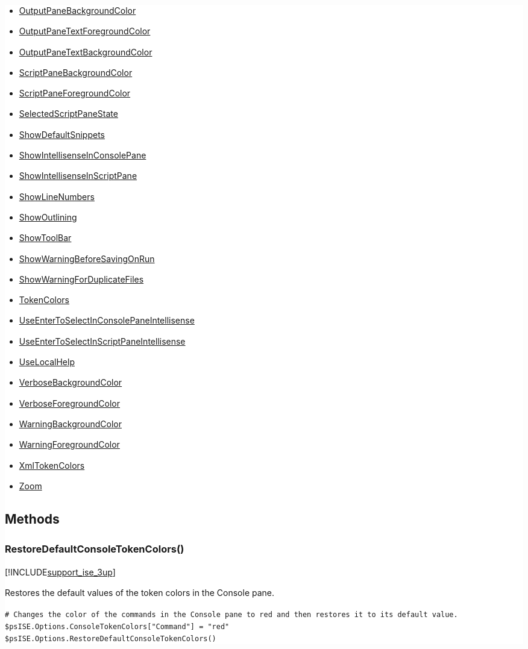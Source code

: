 -   [OutputPaneBackgroundColor](#opbc)

-   [OutputPaneTextForegroundColor](#optfc)

-   [OutputPaneTextBackgroundColor](#optbc)

-   [ScriptPaneBackgroundColor](#spbc)

-   [ScriptPaneForegroundColor](#spfc)

-   [SelectedScriptPaneState](#ssps)

-   [ShowDefaultSnippets](#sds)

-   [ShowIntellisenseInConsolePane](#siicp)

-   [ShowIntellisenseInScriptPane](#siisp)

-   [ShowLineNumbers](#sln)

-   [ShowOutlining](#so)

-   [ShowToolBar](#stb)

-   [ShowWarningBeforeSavingOnRun](#swbsor)

-   [ShowWarningForDuplicateFiles](#swfdf)

-   [TokenColors](#tc)

-   [UseEnterToSelectInConsolePaneIntellisense](#uetsicpi)

-   [UseEnterToSelectInScriptPaneIntellisense](#uetsispi)

-   [UseLocalHelp](#ulh)

-   [VerboseBackgroundColor](#vbc)

-   [VerboseForegroundColor](#vfc)

-   [WarningBackgroundColor](#wbc)

-   [WarningForegroundColor](#wfc)

-   [XmlTokenColors](#xtc)

-   [Zoom](#z)

## Methods

###  <a name="rdctc"></a> RestoreDefaultConsoleTokenColors\(\)
 [!INCLUDE[support_ise_3up](../Token/support_ise_3up_md.md)]

 Restores the default values of the token colors in the Console pane.

```
# Changes the color of the commands in the Console pane to red and then restores it to its default value.
$psISE.Options.ConsoleTokenColors["Command"] = "red"
$psISE.Options.RestoreDefaultConsoleTokenColors()
```
